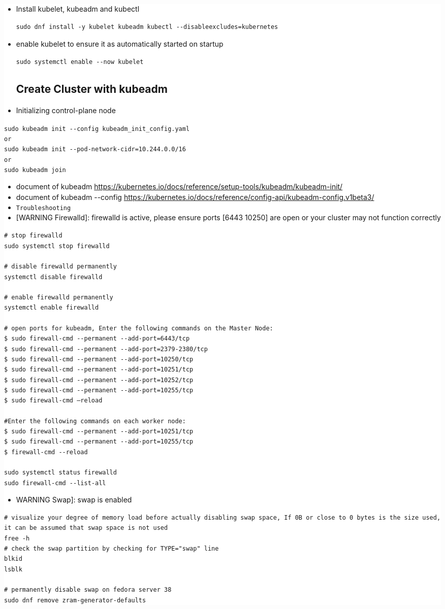   ```
  ```
- Install kubelet, kubeadm and kubectl
  ```
  sudo dnf install -y kubelet kubeadm kubectl --disableexcludes=kubernetes
  ```
- enable kubelet to ensure it as automatically started on startup
  ```
  sudo systemctl enable --now kubelet
  ```
  ## Create Cluster with kubeadm
- Initializing control-plane node
```
sudo kubeadm init --config kubeadm_init_config.yaml
or
sudo kubeadm init --pod-network-cidr=10.244.0.0/16
or
sudo kubeadm join
```
- document of kubeadm https://kubernetes.io/docs/reference/setup-tools/kubeadm/kubeadm-init/
- document of kubeadm --config https://kubernetes.io/docs/reference/config-api/kubeadm-config.v1beta3/
- `Troubleshooting`
- [WARNING Firewalld]: firewalld is active, please ensure ports [6443 10250] are open or your cluster may not function correctly
```
# stop firewalld
sudo systemctl stop firewalld

# disable firewalld permanently
systemctl disable firewalld

# enable firewalld permanently
systemctl enable firewalld

# open ports for kubeadm, Enter the following commands on the Master Node:
$ sudo firewall-cmd --permanent --add-port=6443/tcp
$ sudo firewall-cmd --permanent --add-port=2379-2380/tcp
$ sudo firewall-cmd --permanent --add-port=10250/tcp
$ sudo firewall-cmd --permanent --add-port=10251/tcp
$ sudo firewall-cmd --permanent --add-port=10252/tcp
$ sudo firewall-cmd --permanent --add-port=10255/tcp
$ sudo firewall-cmd –reload

#Enter the following commands on each worker node:
$ sudo firewall-cmd --permanent --add-port=10251/tcp
$ sudo firewall-cmd --permanent --add-port=10255/tcp
$ firewall-cmd --reload

sudo systemctl status firewalld
sudo firewall-cmd --list-all
```
- WARNING Swap]: swap is enabled
```
# visualize your degree of memory load before actually disabling swap space, If 0B or close to 0 bytes is the size used, it can be assumed that swap space is not used 
free -h
# check the swap partition by checking for TYPE="swap" line
blkid  
lsblk

# permanently disable swap on fedora server 38
sudo dnf remove zram-generator-defaults

```